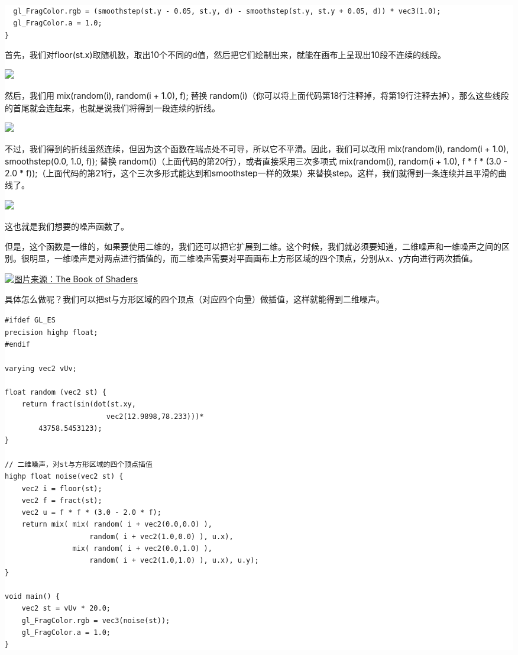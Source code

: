 ```
  gl_FragColor.rgb = (smoothstep(st.y - 0.05, st.y, d) - smoothstep(st.y, st.y + 0.05, d)) * vec3(1.0);
  gl_FragColor.a = 1.0;
}

```

首先，我们对floor(st.x)取随机数，取出10个不同的d值，然后把它们绘制出来，就能在画布上呈现出10段不连续的线段。

![](https://static001.geekbang.org/resource/image/2c/2c/2c89840e5d6e10ed22188bdc827b762c.jpeg)

然后，我们用 mix(random(i), random(i + 1.0), f); 替换 random(i)（你可以将上面代码第18行注释掉，将第19行注释去掉），那么这些线段的首尾就会连起来，也就是说我们将得到一段连续的折线。

![](https://static001.geekbang.org/resource/image/ae/d4/aeccd8853f623190c30ed74759dfafd4.jpeg)

不过，我们得到的折线虽然连续，但因为这个函数在端点处不可导，所以它不平滑。因此，我们可以改用 mix(random(i), random(i + 1.0), smoothstep(0.0, 1.0, f)); 替换 random(i)（上面代码的第20行），或者直接采用三次多项式 mix(random(i), random(i + 1.0), f \* f \* (3.0 - 2.0 \* f));（上面代码的第21行，这个三次多形式能达到和smoothstep一样的效果）来替换step。这样，我们就得到一条连续并且平滑的曲线了。

![](https://static001.geekbang.org/resource/image/f4/4a/f4a05f47b8520ec2bf0dff35d561244a.jpeg)

这也就是我们想要的噪声函数了。

但是，这个函数是一维的，如果要使用二维的，我们还可以把它扩展到二维。这个时候，我们就必须要知道，二维噪声和一维噪声之间的区别。很明显，一维噪声是对两点进行插值的，而二维噪声需要对平面画布上方形区域的四个顶点，分别从x、y方向进行两次插值。

[![](https://static001.geekbang.org/resource/image/98/ef/9802a1a82dd52d108c1d5yy449cefbef.jpeg "图片来源：The Book of Shaders")](https://thebookofshaders.com/11/?lan=ch)

具体怎么做呢？我们可以把st与方形区域的四个顶点（对应四个向量）做插值，这样就能得到二维噪声。

```
#ifdef GL_ES
precision highp float;
#endif

varying vec2 vUv;

float random (vec2 st) {
    return fract(sin(dot(st.xy,
                        vec2(12.9898,78.233)))*
        43758.5453123);
}

// 二维噪声，对st与方形区域的四个顶点插值
highp float noise(vec2 st) {
    vec2 i = floor(st);
    vec2 f = fract(st);
    vec2 u = f * f * (3.0 - 2.0 * f);
    return mix( mix( random( i + vec2(0.0,0.0) ),
                    random( i + vec2(1.0,0.0) ), u.x),
                mix( random( i + vec2(0.0,1.0) ),
                    random( i + vec2(1.0,1.0) ), u.x), u.y);
}

void main() {
    vec2 st = vUv * 20.0;
    gl_FragColor.rgb = vec3(noise(st));
    gl_FragColor.a = 1.0;
}

```
